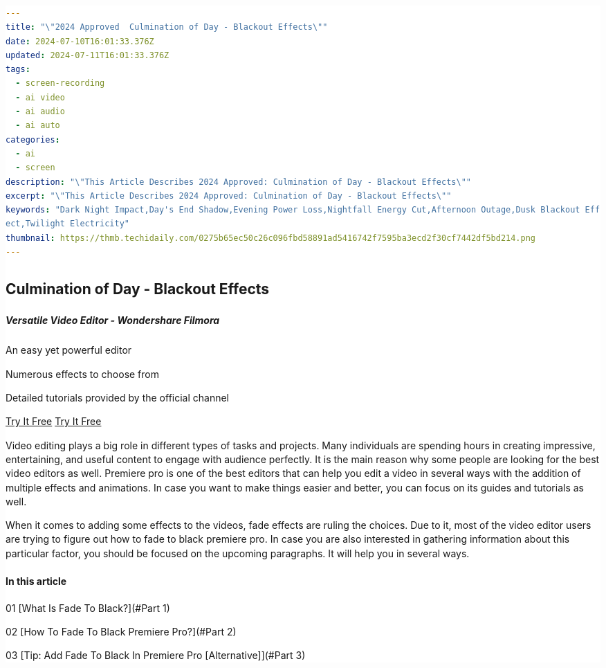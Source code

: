 ```yaml
---
title: "\"2024 Approved  Culmination of Day - Blackout Effects\""
date: 2024-07-10T16:01:33.376Z
updated: 2024-07-11T16:01:33.376Z
tags: 
  - screen-recording
  - ai video
  - ai audio
  - ai auto
categories: 
  - ai
  - screen
description: "\"This Article Describes 2024 Approved: Culmination of Day - Blackout Effects\""
excerpt: "\"This Article Describes 2024 Approved: Culmination of Day - Blackout Effects\""
keywords: "Dark Night Impact,Day's End Shadow,Evening Power Loss,Nightfall Energy Cut,Afternoon Outage,Dusk Blackout Effect,Twilight Electricity"
thumbnail: https://thmb.techidaily.com/0275b65ec50c26c096fbd58891ad5416742f7595ba3ecd2f30cf7442df5bd214.png
---
```


## Culmination of Day - Blackout Effects

##### Versatile Video Editor - Wondershare Filmora

An easy yet powerful editor

Numerous effects to choose from

Detailed tutorials provided by the official channel

[Try It Free](https://tools.techidaily.com/wondershare/filmora/download/) [Try It Free](https://tools.techidaily.com/wondershare/filmora/download/)

Video editing plays a big role in different types of tasks and projects. Many individuals are spending hours in creating impressive, entertaining, and useful content to engage with audience perfectly. It is the main reason why some people are looking for the best video editors as well. Premiere pro is one of the best editors that can help you edit a video in several ways with the addition of multiple effects and animations. In case you want to make things easier and better, you can focus on its guides and tutorials as well.

When it comes to adding some effects to the videos, fade effects are ruling the choices. Due to it, most of the video editor users are trying to figure out how to fade to black premiere pro. In case you are also interested in gathering information about this particular factor, you should be focused on the upcoming paragraphs. It will help you in several ways.

#### In this article

01 [What Is Fade To Black?](#Part 1)

02 [How To Fade To Black Premiere Pro?](#Part 2)

03 [Tip: Add Fade To Black In Premiere Pro \[Alternative\]](#Part 3)
